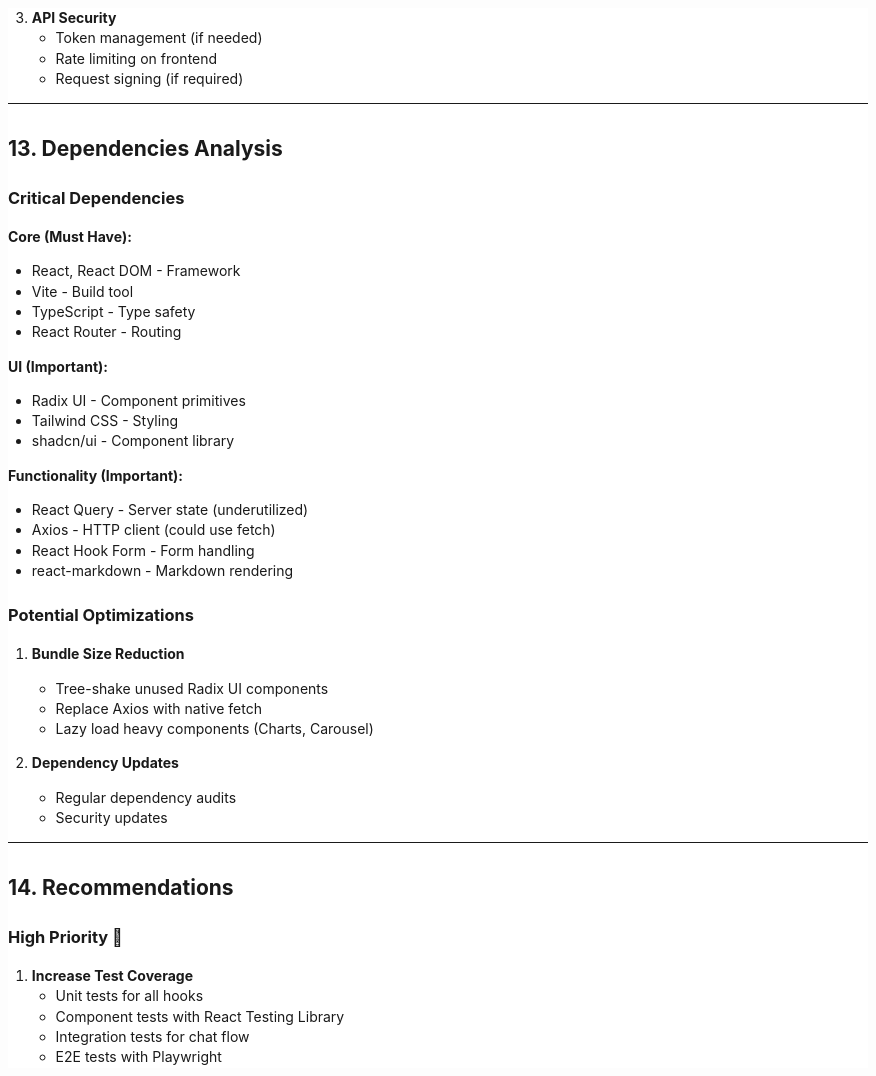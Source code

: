 3. **API Security**
   - Token management (if needed)
   - Rate limiting on frontend
   - Request signing (if required)

---

## 13. Dependencies Analysis

### Critical Dependencies

**Core (Must Have):**

- React, React DOM - Framework
- Vite - Build tool
- TypeScript - Type safety
- React Router - Routing

**UI (Important):**

- Radix UI - Component primitives
- Tailwind CSS - Styling
- shadcn/ui - Component library

**Functionality (Important):**

- React Query - Server state (underutilized)
- Axios - HTTP client (could use fetch)
- React Hook Form - Form handling
- react-markdown - Markdown rendering

### Potential Optimizations

1. **Bundle Size Reduction**
   - Tree-shake unused Radix UI components
   - Replace Axios with native fetch
   - Lazy load heavy components (Charts, Carousel)

2. **Dependency Updates**
   - Regular dependency audits
   - Security updates

---

## 14. Recommendations

### High Priority 🔴

1. **Increase Test Coverage**
   - Unit tests for all hooks
   - Component tests with React Testing Library
   - Integration tests for chat flow
   - E2E tests with Playwright
